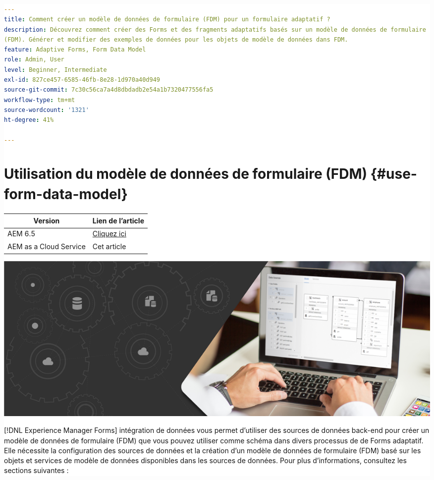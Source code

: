 ```yaml
---
title: Comment créer un modèle de données de formulaire (FDM) pour un formulaire adaptatif ?
description: Découvrez comment créer des Forms et des fragments adaptatifs basés sur un modèle de données de formulaire (FDM). Générer et modifier des exemples de données pour les objets de modèle de données dans FDM.
feature: Adaptive Forms, Form Data Model
role: Admin, User
level: Beginner, Intermediate
exl-id: 827ce457-6585-46fb-8e28-1d970a40d949
source-git-commit: 7c30c56ca7a4d8dbdadb2e54a1b7320477556fa5
workflow-type: tm+mt
source-wordcount: '1321'
ht-degree: 41%

---
```


# Utilisation du modèle de données de formulaire (FDM) {#use-form-data-model}

| Version | Lien de l’article |
| -------- | ---------------------------- |
| AEM 6.5 | [Cliquez ici](https://experienceleague.adobe.com/docs/experience-manager-65/forms/form-data-model/using-form-data-model.html?lang=fr) |
| AEM as a Cloud Service | Cet article |


![data-integration](do-not-localize/data-integeration.png)

[!DNL Experience Manager Forms] intégration de données vous permet d’utiliser des sources de données back-end pour créer un modèle de données de formulaire (FDM) que vous pouvez utiliser comme schéma dans divers processus de  de Forms adaptatif. Elle nécessite la configuration des sources de données et la création d’un modèle de données de formulaire (FDM) basé sur les objets et services de modèle de données disponibles dans les sources de données. Pour plus d’informations, consultez les sections suivantes :

